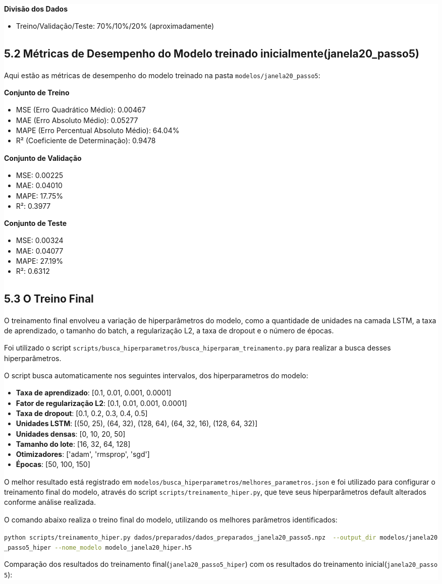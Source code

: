 **Divisão dos Dados**
- Treino/Validação/Teste: 70%/10%/20% (aproximadamente)

## 5.2 **Métricas de Desempenho do Modelo treinado inicialmente(janela20_passo5)**

Aqui estão as métricas de desempenho do modelo treinado na pasta `modelos/janela20_passo5`:

**Conjunto de Treino**
- MSE (Erro Quadrático Médio): 0.00467
- MAE (Erro Absoluto Médio): 0.05277
- MAPE (Erro Percentual Absoluto Médio): 64.04%
- R² (Coeficiente de Determinação): 0.9478

**Conjunto de Validação**
- MSE: 0.00225
- MAE: 0.04010
- MAPE: 17.75%
- R²: 0.3977

**Conjunto de Teste**
- MSE: 0.00324
- MAE: 0.04077
- MAPE: 27.19%
- R²: 0.6312

## 5.3 **O Treino Final**

O treinamento final envolveu a variação de hiperparâmetros do modelo, como a quantidade de unidades na camada LSTM, a taxa de aprendizado, o tamanho do batch, a regularização L2, a taxa de dropout e o número de épocas. 

Foi utilizado o script `scripts/busca_hiperparametros/busca_hiperparam_treinamento.py` para realizar a busca desses hiperparâmetros.  

O script busca automaticamente nos seguintes intervalos, dos hiperparametros do modelo:

- **Taxa de aprendizado**: [0.1, 0.01, 0.001, 0.0001]
- **Fator de regularização L2**: [0.1, 0.01, 0.001, 0.0001]
- **Taxa de dropout**: [0.1, 0.2, 0.3, 0.4, 0.5]
- **Unidades LSTM**: [(50, 25), (64, 32), (128, 64), (64, 32, 16), (128, 64, 32)]
- **Unidades densas**: [0, 10, 20, 50]
- **Tamanho do lote**: [16, 32, 64, 128]
- **Otimizadores**: ['adam', 'rmsprop', 'sgd']
- **Épocas**: [50, 100, 150]

O melhor resultado está registrado em `modelos/busca_hiperparametros/melhores_parametros.json` e foi utilizado para configurar o treinamento final do modelo, através do script `scripts/treinamento_hiper.py`, que teve seus hiperparâmetros default alterados conforme análise realizada.

O comando abaixo realiza o treino final do modelo, utilizando os melhores parâmetros identificados:
```bash
python scripts/treinamento_hiper.py dados/preparados/dados_preparados_janela20_passo5.npz  --output_dir modelos/janela20_passo5_hiper --nome_modelo modelo_janela20_hiper.h5
```
Comparação dos resultados do treinamento final(`janela20_passo5_hiper`) com os resultados do treinamento inicial(`janela20_passo5`):

